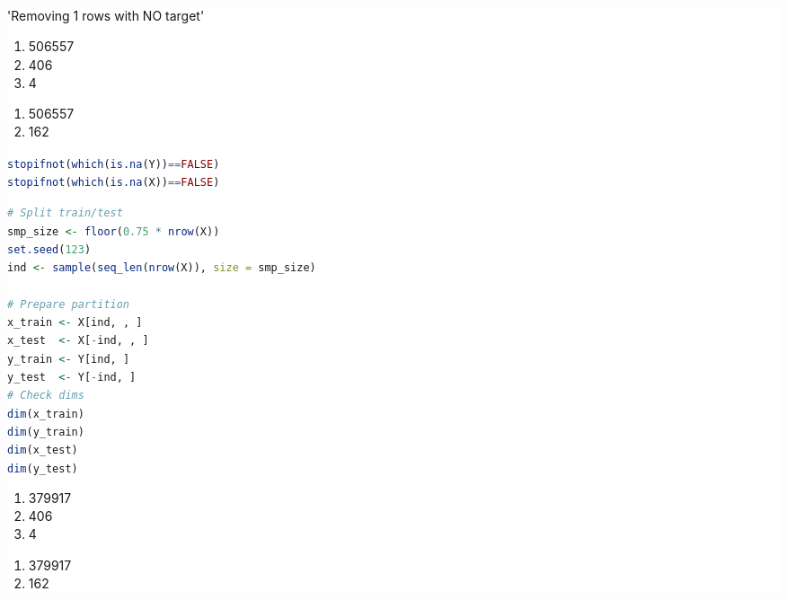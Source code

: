 
'Removing 1 rows with NO target'



<ol class=list-inline>
	<li>506557</li>
	<li>406</li>
	<li>4</li>
</ol>




<ol class=list-inline>
	<li>506557</li>
	<li>162</li>
</ol>




```R
stopifnot(which(is.na(Y))==FALSE)
stopifnot(which(is.na(X))==FALSE)
```


```R
# Split train/test
smp_size <- floor(0.75 * nrow(X))
set.seed(123)
ind <- sample(seq_len(nrow(X)), size = smp_size)

# Prepare partition
x_train <- X[ind, , ]
x_test  <- X[-ind, , ]
y_train <- Y[ind, ]
y_test  <- Y[-ind, ]
# Check dims
dim(x_train)
dim(y_train)
dim(x_test)
dim(y_test)
```


<ol class=list-inline>
	<li>379917</li>
	<li>406</li>
	<li>4</li>
</ol>




<ol class=list-inline>
	<li>379917</li>
	<li>162</li>
</ol>

